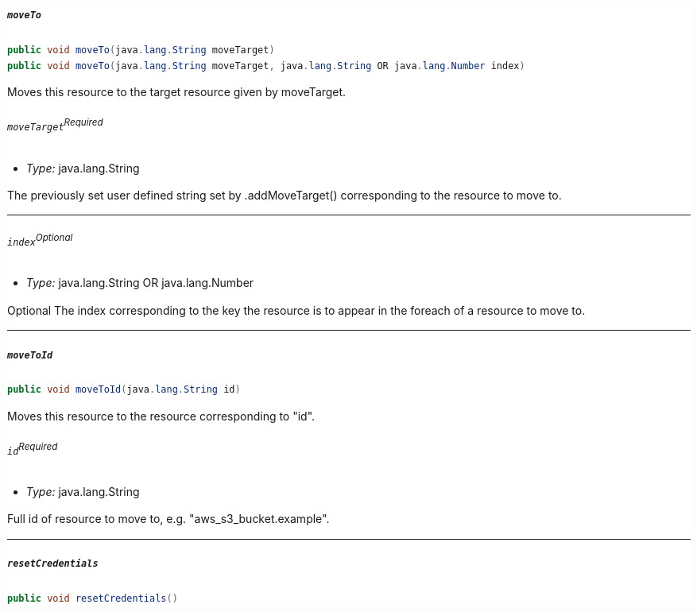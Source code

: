 ##### `moveTo` <a name="moveTo" id="@cdktf/provider-vault.secretsSyncGcpDestination.SecretsSyncGcpDestination.moveTo"></a>

```java
public void moveTo(java.lang.String moveTarget)
public void moveTo(java.lang.String moveTarget, java.lang.String OR java.lang.Number index)
```

Moves this resource to the target resource given by moveTarget.

###### `moveTarget`<sup>Required</sup> <a name="moveTarget" id="@cdktf/provider-vault.secretsSyncGcpDestination.SecretsSyncGcpDestination.moveTo.parameter.moveTarget"></a>

- *Type:* java.lang.String

The previously set user defined string set by .addMoveTarget() corresponding to the resource to move to.

---

###### `index`<sup>Optional</sup> <a name="index" id="@cdktf/provider-vault.secretsSyncGcpDestination.SecretsSyncGcpDestination.moveTo.parameter.index"></a>

- *Type:* java.lang.String OR java.lang.Number

Optional The index corresponding to the key the resource is to appear in the foreach of a resource to move to.

---

##### `moveToId` <a name="moveToId" id="@cdktf/provider-vault.secretsSyncGcpDestination.SecretsSyncGcpDestination.moveToId"></a>

```java
public void moveToId(java.lang.String id)
```

Moves this resource to the resource corresponding to "id".

###### `id`<sup>Required</sup> <a name="id" id="@cdktf/provider-vault.secretsSyncGcpDestination.SecretsSyncGcpDestination.moveToId.parameter.id"></a>

- *Type:* java.lang.String

Full id of resource to move to, e.g. "aws_s3_bucket.example".

---

##### `resetCredentials` <a name="resetCredentials" id="@cdktf/provider-vault.secretsSyncGcpDestination.SecretsSyncGcpDestination.resetCredentials"></a>

```java
public void resetCredentials()
```
